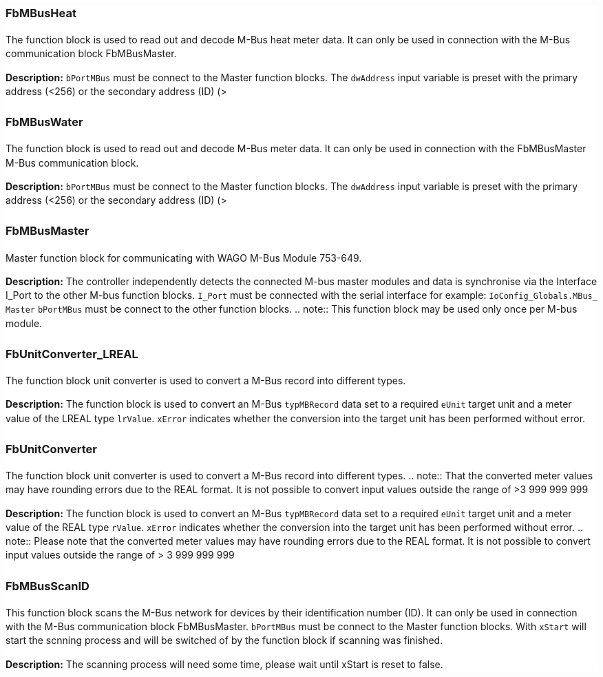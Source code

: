 ### FbMBusHeat
The function block is used to read out and decode M-Bus heat meter data. It can only be used in connection with the M-Bus communication block FbMBusMaster.

**Description:**
``bPortMBus`` must be connect to the Master function blocks. The ``dwAddress`` input variable is preset with the primary address (<256) or the secondary address (ID) (>

### FbMBusWater
The function block is used to read out and decode M-Bus meter data. It can only be used in connection with the FbMBusMaster M-Bus communication block.

**Description:**
``bPortMBus`` must be connect to the Master function blocks. The ``dwAddress`` input variable is preset with the primary address (<256) or the secondary address (ID) (>

### FbMBusMaster
Master function block for communicating with WAGO M-Bus Module 753-649.

**Description:**
The controller independently detects the connected M-bus master modules and data is synchronise via the Interface I_Port to the other M-bus function blocks. ``I_Port`` must be connected with the serial interface for example: ``IoConfig_Globals.MBus_Master`` ``bPortMBus`` must be connect to the other function blocks. .. note:: This function block may be used only once per M-bus module.

### FbUnitConverter_LREAL
The function block unit converter is used to convert a M-Bus record into different types.

**Description:**
The function block is used to convert an M-Bus ``typMBRecord`` data set to a required ``eUnit`` target unit and a meter value of the LREAL type ``lrValue``. ``xError`` indicates whether the conversion into the target unit has been performed without error.

### FbUnitConverter
The function block unit converter is used to convert a M-Bus record into different types. .. note:: That the converted meter values may have rounding errors due to the REAL format. It is not possible to convert input values outside the range of >3 999 999 999

**Description:**
The function block is used to convert an M-Bus ``typMBRecord`` data set to a required ``eUnit`` target unit and a meter value of the REAL type ``rValue``. ``xError`` indicates whether the conversion into the target unit has been performed without error. .. note:: Please note that the converted meter values may have rounding errors due to the REAL format. It is not possible to convert input values outside the range of > 3 999 999 999

### FbMBusScanID
This function block scans the M-Bus network for devices by their identification number (ID). It can only be used in connection with the M-Bus communication block FbMBusMaster. ``bPortMBus`` must be connect to the Master function blocks. With ``xStart`` will start the scnning process and will be switched of by the function block if scanning was finished.

**Description:**
The scanning process will need some time, please wait until xStart is reset to false.
